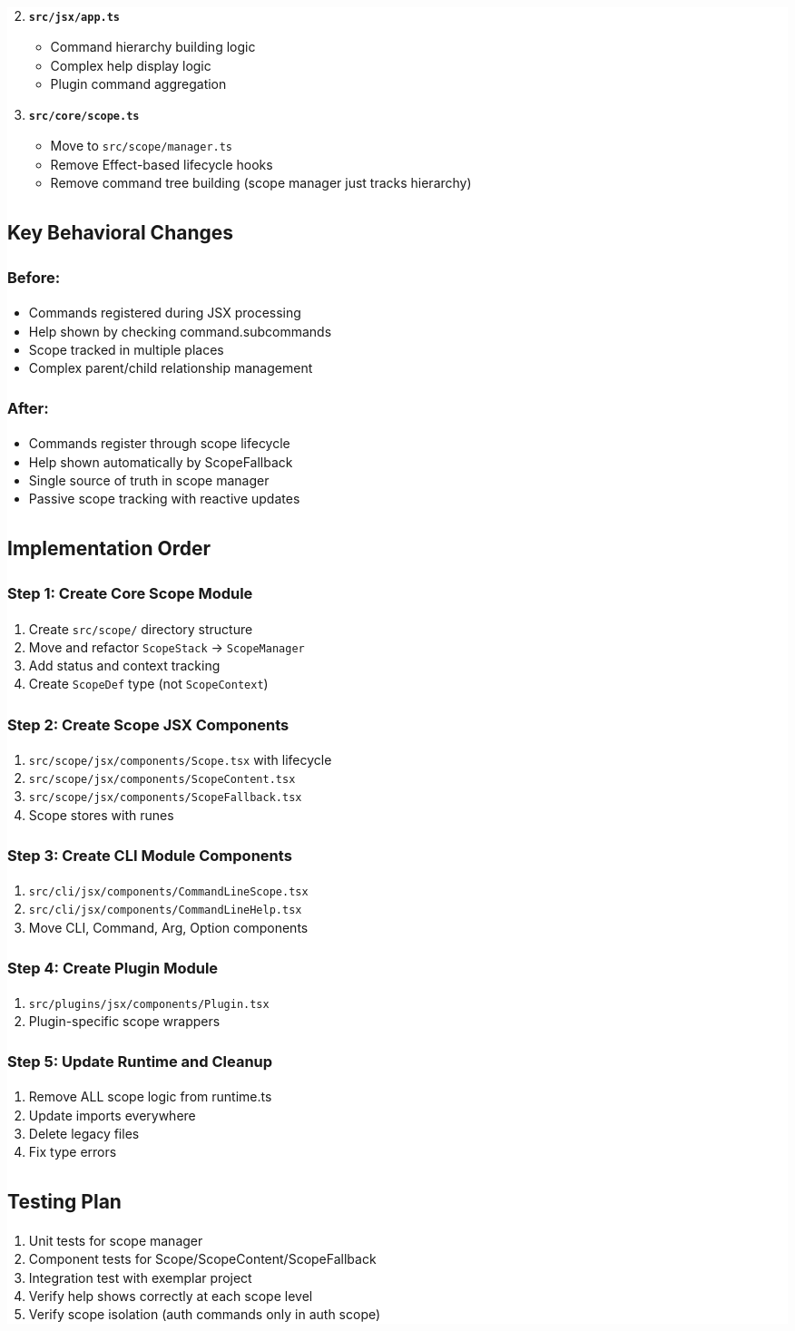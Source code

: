 2. **`src/jsx/app.ts`**
   - Command hierarchy building logic
   - Complex help display logic
   - Plugin command aggregation

3. **`src/core/scope.ts`**
   - Move to `src/scope/manager.ts`
   - Remove Effect-based lifecycle hooks
   - Remove command tree building (scope manager just tracks hierarchy)

## Key Behavioral Changes

### Before:
- Commands registered during JSX processing
- Help shown by checking command.subcommands
- Scope tracked in multiple places
- Complex parent/child relationship management

### After:
- Commands register through scope lifecycle
- Help shown automatically by ScopeFallback
- Single source of truth in scope manager
- Passive scope tracking with reactive updates

## Implementation Order

### Step 1: Create Core Scope Module
1. Create `src/scope/` directory structure
2. Move and refactor `ScopeStack` → `ScopeManager`
3. Add status and context tracking
4. Create `ScopeDef` type (not `ScopeContext`)

### Step 2: Create Scope JSX Components
1. `src/scope/jsx/components/Scope.tsx` with lifecycle
2. `src/scope/jsx/components/ScopeContent.tsx`
3. `src/scope/jsx/components/ScopeFallback.tsx`
4. Scope stores with runes

### Step 3: Create CLI Module Components
1. `src/cli/jsx/components/CommandLineScope.tsx`
2. `src/cli/jsx/components/CommandLineHelp.tsx`
3. Move CLI, Command, Arg, Option components

### Step 4: Create Plugin Module
1. `src/plugins/jsx/components/Plugin.tsx`
2. Plugin-specific scope wrappers

### Step 5: Update Runtime and Cleanup
1. Remove ALL scope logic from runtime.ts
2. Update imports everywhere
3. Delete legacy files
4. Fix type errors

## Testing Plan

1. Unit tests for scope manager
2. Component tests for Scope/ScopeContent/ScopeFallback
3. Integration test with exemplar project
4. Verify help shows correctly at each scope level
5. Verify scope isolation (auth commands only in auth scope)